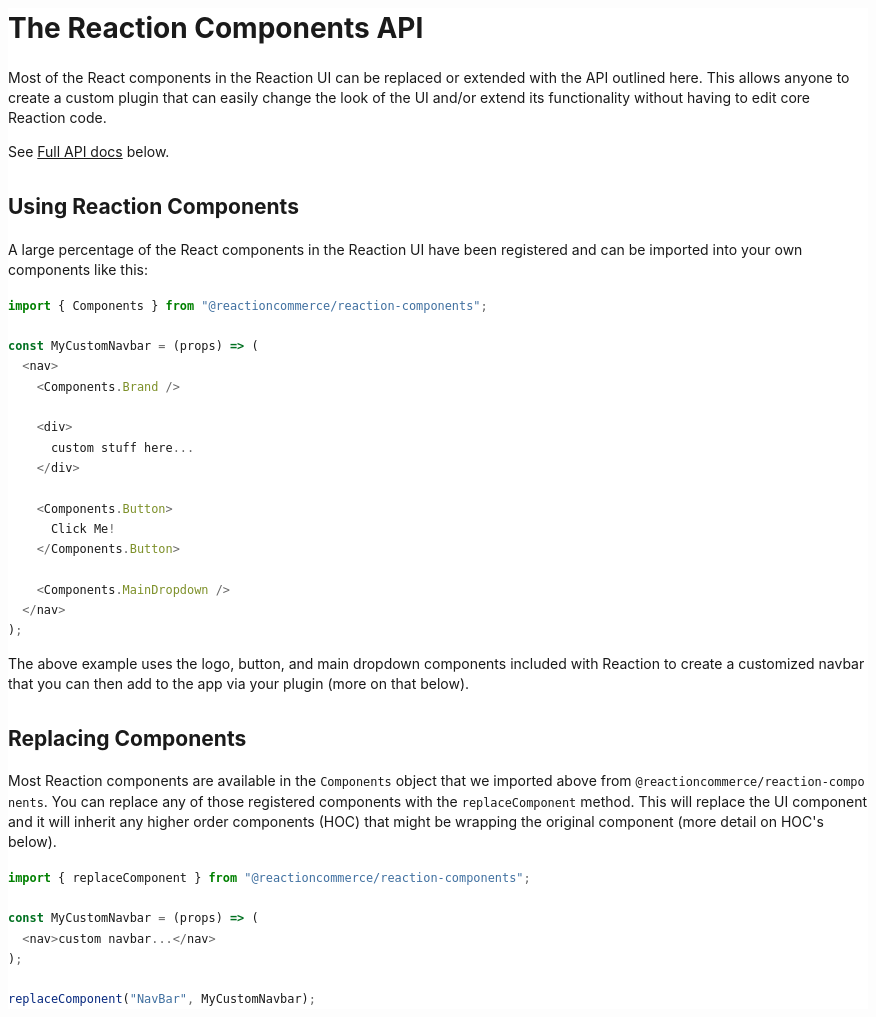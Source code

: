 # The Reaction Components API

Most of the React components in the Reaction UI can be replaced or extended with the API outlined here. This allows anyone to create a custom plugin that can easily change the look of the UI and/or extend its functionality without having to edit core Reaction code.

See [Full API docs](#api) below.

## Using Reaction Components

A large percentage of the React components in the Reaction UI have been registered and can be imported into your own components like this:

```js
import { Components } from "@reactioncommerce/reaction-components";

const MyCustomNavbar = (props) => (
  <nav>
    <Components.Brand />

    <div>
      custom stuff here...
    </div>

    <Components.Button>
      Click Me!
    </Components.Button>

    <Components.MainDropdown />
  </nav>
);
```

The above example uses the logo, button, and main dropdown components included with Reaction to create a customized navbar that you can then add to the app via your plugin (more on that below).

## Replacing Components

Most Reaction components are available in the `Components` object that we imported above from `@reactioncommerce/reaction-components`. You can replace any of those registered components with the `replaceComponent` method. This will replace the UI component and it will inherit any higher order components (HOC) that might be wrapping the original component (more detail on HOC's below).

```js
import { replaceComponent } from "@reactioncommerce/reaction-components";

const MyCustomNavbar = (props) => (  
  <nav>custom navbar...</nav>
);

replaceComponent("NavBar", MyCustomNavbar);
```

